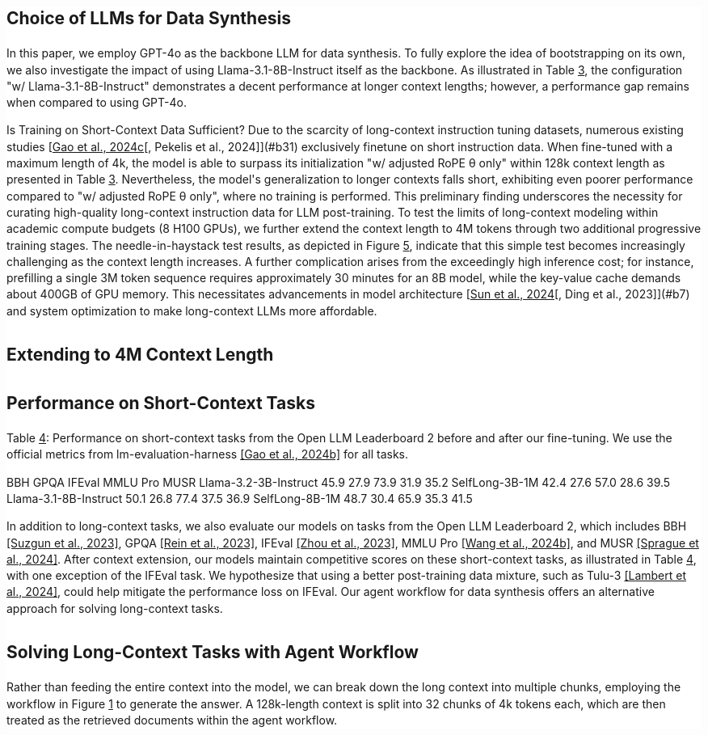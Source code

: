 ## Choice of LLMs for Data Synthesis

In this paper, we employ GPT-4o as the backbone LLM for data synthesis. To fully explore the idea of bootstrapping on its own, we also investigate the impact of using Llama-3.1-8B-Instruct itself as the backbone. As illustrated in Table [3](#tab_2), the configuration "w/ Llama-3.1-8B-Instruct" demonstrates a decent performance at longer context lengths; however, a performance gap remains when compared to using GPT-4o.

Is Training on Short-Context Data Sufficient? Due to the scarcity of long-context instruction tuning datasets, numerous existing studies [[Gao et al., 2024c](#)[, Pekelis et al., 2024]](#b31) exclusively finetune on short instruction data. When fine-tuned with a maximum length of 4k, the model is able to surpass its initialization "w/ adjusted RoPE θ only" within 128k context length as presented in Table [3](#tab_2). Nevertheless, the model's generalization to longer contexts falls short, exhibiting even poorer performance compared to "w/ adjusted RoPE θ only", where no training is performed. This preliminary finding underscores the necessity for curating high-quality long-context instruction data for LLM post-training. To test the limits of long-context modeling within academic compute budgets (8 H100 GPUs), we further extend the context length to 4M tokens through two additional progressive training stages. The needle-in-haystack test results, as depicted in Figure [5](#fig_2), indicate that this simple test becomes increasingly challenging as the context length increases. A further complication arises from the exceedingly high inference cost; for instance, prefilling a single 3M token sequence requires approximately 30 minutes for an 8B model, while the key-value cache demands about 400GB of GPU memory. This necessitates advancements in model architecture [[Sun et al., 2024](#b38)[, Ding et al., 2023]](#b7) and system optimization to make long-context LLMs more affordable.

## Extending to 4M Context Length

## Performance on Short-Context Tasks

Table [4](#): Performance on short-context tasks from the Open LLM Leaderboard 2 before and after our fine-tuning. We use the official metrics from lm-evaluation-harness [[Gao et al., 2024b]](#) for all tasks.

BBH GPQA IFEval MMLU Pro MUSR Llama-3.2-3B-Instruct 45.9 27.9 73.9 31.9 35.2 SelfLong-3B-1M 42.4 27.6 57.0 28.6 39.5 Llama-3.1-8B-Instruct 50.1 26.8 77.4 37.5 36.9 SelfLong-8B-1M 48.7 30.4 65.9 35.3 41.5

In addition to long-context tasks, we also evaluate our models on tasks from the Open LLM Leaderboard 2, which includes BBH [[Suzgun et al., 2023]](#b39), GPQA [[Rein et al., 2023]](#b34), IFEval [[Zhou et al., 2023]](#b45), MMLU Pro [[Wang et al., 2024b]](#), and MUSR [[Sprague et al., 2024]](#b36). After context extension, our models maintain competitive scores on these short-context tasks, as illustrated in Table [4](#), with one exception of the IFEval task. We hypothesize that using a better post-training data mixture, such as Tulu-3 [[Lambert et al., 2024]](#b22), could help mitigate the performance loss on IFEval. Our agent workflow for data synthesis offers an alternative approach for solving long-context tasks.

## Solving Long-Context Tasks with Agent Workflow

Rather than feeding the entire context into the model, we can break down the long context into multiple chunks, employing the workflow in Figure [1](#fig_0) to generate the answer. A 128k-length context is split into 32 chunks of 4k tokens each, which are then treated as the retrieved documents within the agent workflow.
